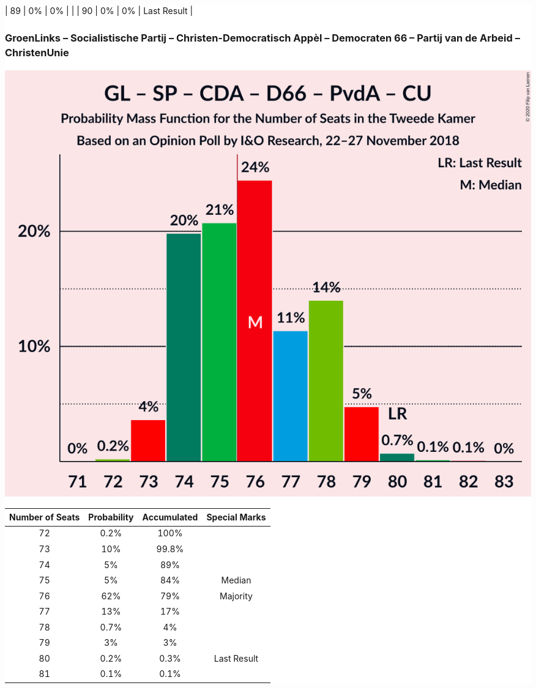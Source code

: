 | 89 | 0% | 0% |  |
| 90 | 0% | 0% | Last Result |

### GroenLinks – Socialistische Partij – Christen-Democratisch Appèl – Democraten 66 – Partij van de Arbeid – ChristenUnie

![Graph with seats probability mass function not yet produced](2018-11-27-IOResearch-coalitions-seats-pmf-gl–sp–cda–d66–pvda–cu.png "Seats Probability Mass Function")

| Number of Seats | Probability | Accumulated | Special Marks |
|:---------------:|:-----------:|:-----------:|:-------------:|
| 72 | 0.2% | 100% |  |
| 73 | 10% | 99.8% |  |
| 74 | 5% | 89% |  |
| 75 | 5% | 84% | Median |
| 76 | 62% | 79% | Majority |
| 77 | 13% | 17% |  |
| 78 | 0.7% | 4% |  |
| 79 | 3% | 3% |  |
| 80 | 0.2% | 0.3% | Last Result |
| 81 | 0.1% | 0.1% |  |
